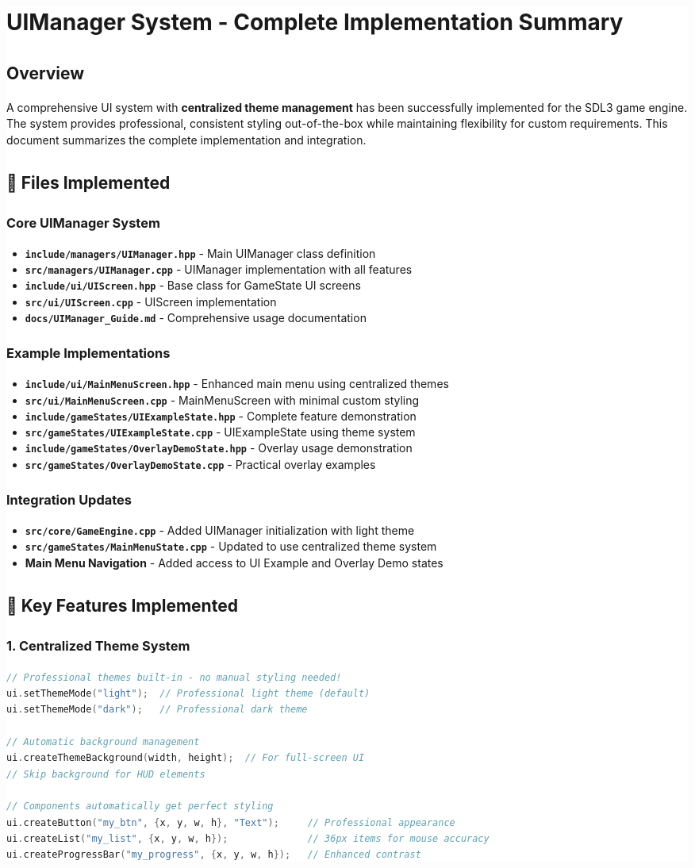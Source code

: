 # UIManager System - Complete Implementation Summary

## Overview

A comprehensive UI system with **centralized theme management** has been successfully implemented for the SDL3 game engine. The system provides professional, consistent styling out-of-the-box while maintaining flexibility for custom requirements. This document summarizes the complete implementation and integration.

## 📁 Files Implemented

### Core UIManager System
- **`include/managers/UIManager.hpp`** - Main UIManager class definition
- **`src/managers/UIManager.cpp`** - UIManager implementation with all features
- **`include/ui/UIScreen.hpp`** - Base class for GameState UI screens
- **`src/ui/UIScreen.cpp`** - UIScreen implementation
- **`docs/UIManager_Guide.md`** - Comprehensive usage documentation

### Example Implementations
- **`include/ui/MainMenuScreen.hpp`** - Enhanced main menu using centralized themes
- **`src/ui/MainMenuScreen.cpp`** - MainMenuScreen with minimal custom styling
- **`include/gameStates/UIExampleState.hpp`** - Complete feature demonstration
- **`src/gameStates/UIExampleState.cpp`** - UIExampleState using theme system
- **`include/gameStates/OverlayDemoState.hpp`** - Overlay usage demonstration
- **`src/gameStates/OverlayDemoState.cpp`** - Practical overlay examples

### Integration Updates
- **`src/core/GameEngine.cpp`** - Added UIManager initialization with light theme
- **`src/gameStates/MainMenuState.cpp`** - Updated to use centralized theme system
- **Main Menu Navigation** - Added access to UI Example and Overlay Demo states

## 🎯 Key Features Implemented

### 1. Centralized Theme System
```cpp
// Professional themes built-in - no manual styling needed!
ui.setThemeMode("light");  // Professional light theme (default)
ui.setThemeMode("dark");   // Professional dark theme

// Automatic background management
ui.createThemeBackground(width, height);  // For full-screen UI
// Skip background for HUD elements

// Components automatically get perfect styling
ui.createButton("my_btn", {x, y, w, h}, "Text");     // Professional appearance
ui.createList("my_list", {x, y, w, h});              // 36px items for mouse accuracy
ui.createProgressBar("my_progress", {x, y, w, h});   // Enhanced contrast
```
